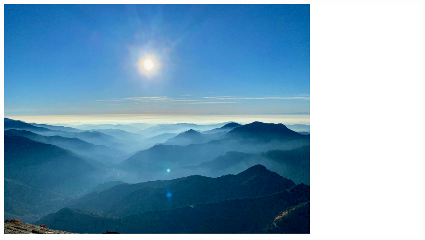 <a href="/assets/images/sequoia/sdv_moro4.jpeg"><img src="/assets/images/sequoia/sdv_moro4.jpeg" height="473"/></a>